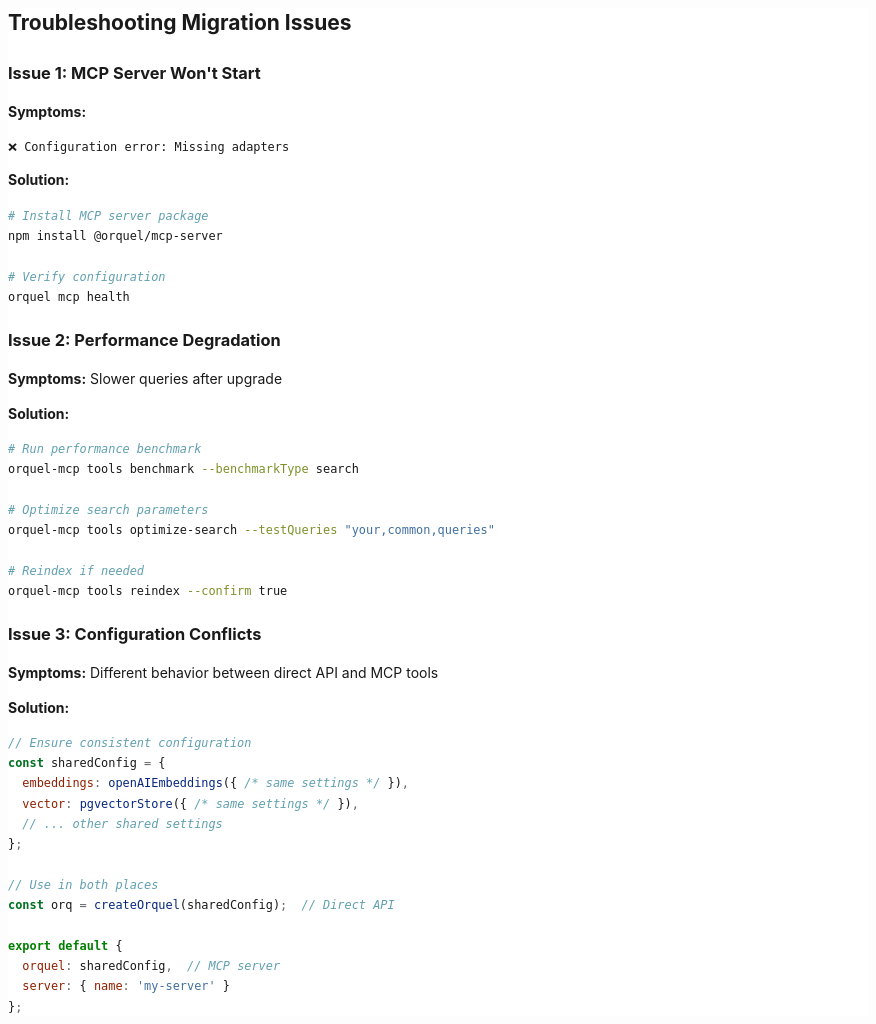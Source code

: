 ## Troubleshooting Migration Issues

### Issue 1: MCP Server Won't Start

**Symptoms:**
```
❌ Configuration error: Missing adapters
```

**Solution:**
```bash
# Install MCP server package
npm install @orquel/mcp-server

# Verify configuration
orquel mcp health
```

### Issue 2: Performance Degradation

**Symptoms:** Slower queries after upgrade

**Solution:**
```bash
# Run performance benchmark
orquel-mcp tools benchmark --benchmarkType search

# Optimize search parameters
orquel-mcp tools optimize-search --testQueries "your,common,queries"

# Reindex if needed
orquel-mcp tools reindex --confirm true
```

### Issue 3: Configuration Conflicts

**Symptoms:** Different behavior between direct API and MCP tools

**Solution:**
```javascript
// Ensure consistent configuration
const sharedConfig = {
  embeddings: openAIEmbeddings({ /* same settings */ }),
  vector: pgvectorStore({ /* same settings */ }),
  // ... other shared settings
};

// Use in both places
const orq = createOrquel(sharedConfig);  // Direct API

export default {
  orquel: sharedConfig,  // MCP server
  server: { name: 'my-server' }
};
```
